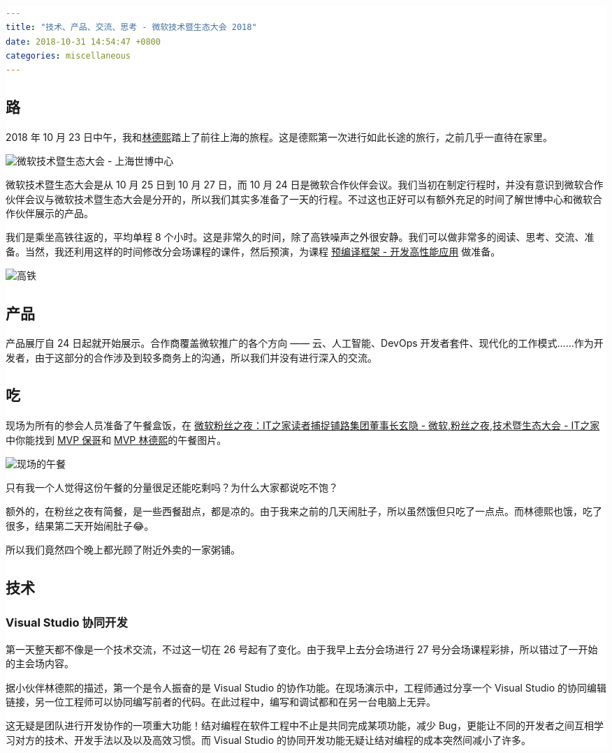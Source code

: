 ```yaml
---
title: "技术、产品、交流、思考 - 微软技术暨生态大会 2018"
date: 2018-10-31 14:54:47 +0800
categories: miscellaneous
---
```


## 路

2018 年 10 月 23 日中午，我和[林德熙](https://lindexi.gitee.io/)踏上了前往上海的旅程。这是德熙第一次进行如此长途的旅行，之前几乎一直待在家里。


![微软技术暨生态大会 - 上海世博中心](https://i.loli.net/2018/10/31/5bd9516a8f405.png)

微软技术暨生态大会是从 10 月 25 日到 10 月 27 日，而 10 月 24 日是微软合作伙伴会议。我们当初在制定行程时，并没有意识到微软合作伙伴会议与微软技术暨生态大会是分开的，所以我们其实多准备了一天的行程。不过这也正好可以有额外充足的时间了解世博中心和微软合作伙伴展示的产品。

我们是乘坐高铁往返的，平均单程 8 个小时。这是非常久的时间，除了高铁噪声之外很安静。我们可以做非常多的阅读、思考、交流、准备。当然，我还利用这样的时间修改分会场课程的课件，然后预演，为课程 [预编译框架 - 开发高性能应用](https://walterlv.com/post/dotnet-build-and-roslyn-course-in-tech-summit-2018.html) 做准备。


![高铁](https://i.loli.net/2018/10/31/5bd951b8891eb.png)

## 产品

产品展厅自 24 日起就开始展示。合作商覆盖微软推广的各个方向 —— 云、人工智能、DevOps 开发者套件、现代化的工作模式……作为开发者，由于这部分的合作涉及到较多商务上的沟通，所以我们并没有进行深入的交流。

## 吃

现场为所有的参会人员准备了午餐盒饭，在 [微软粉丝之夜：IT之家读者捕捉铺路集团董事长玄隐 - 微软,粉丝之夜,技术暨生态大会 - IT之家](https://www.ithome.com/0/390/988.htm) 中你能找到 [MVP 保哥](https://blog.miniasp.com/)和 [MVP 林德熙](https://lindexi.gitee.io/)的午餐图片。


![现场的午餐](https://i.loli.net/2018/10/31/5bd9518018c75.png)

只有我一个人觉得这份午餐的分量很足还能吃剩吗？为什么大家都说吃不饱？

额外的，在粉丝之夜有简餐，是一些西餐甜点，都是凉的。由于我来之前的几天闹肚子，所以虽然饿但只吃了一点点。而林德熙也饿，吃了很多，结果第二天开始闹肚子😂。

所以我们竟然四个晚上都光顾了附近外卖的一家粥铺。

## 技术

### Visual Studio 协同开发

第一天整天都不像是一个技术交流，不过这一切在 26 号起有了变化。由于我早上去分会场进行 27 号分会场课程彩排，所以错过了一开始的主会场内容。

据小伙伴林德熙的描述，第一个是令人振奋的是 Visual Studio 的协作功能。在现场演示中，工程师通过分享一个 Visual Studio 的协同编辑链接，另一位工程师可以协同编写前者的代码。在此过程中，编写和调试都和在另一台电脑上无异。

这无疑是团队进行开发协作的一项重大功能！结对编程在软件工程中不止是共同完成某项功能，减少 Bug，更能让不同的开发者之间互相学习对方的技术、开发手法以及以及高效习惯。而 Visual Studio 的协同开发功能无疑让结对编程的成本突然间减小了许多。
